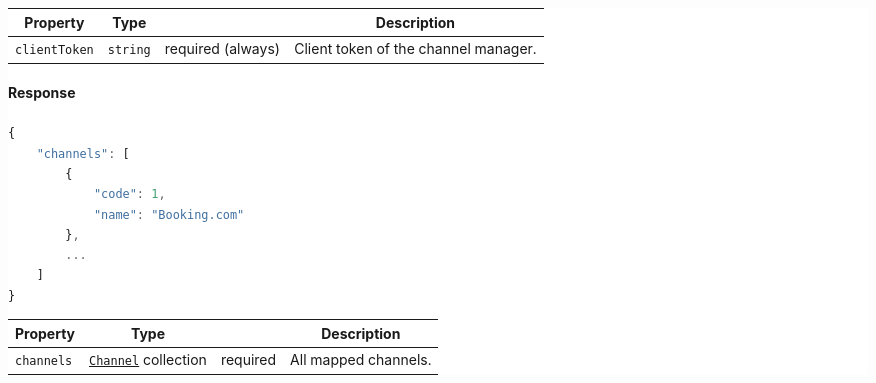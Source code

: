 | Property | Type |  | Description |
| --- | --- | --- | --- |
| `clientToken` | `string` | required \(always\) | Client token of the channel manager. |

#### Response

```javascript
{
    "channels": [
        {
            "code": 1,
            "name": "Booking.com"
        },
        ...
    ]
}
```

| Property | Type |  | Description |
| --- | --- | --- | --- |
| `channels` | [`Channel`](mews-api.md#channel) collection | required | All mapped channels. |
